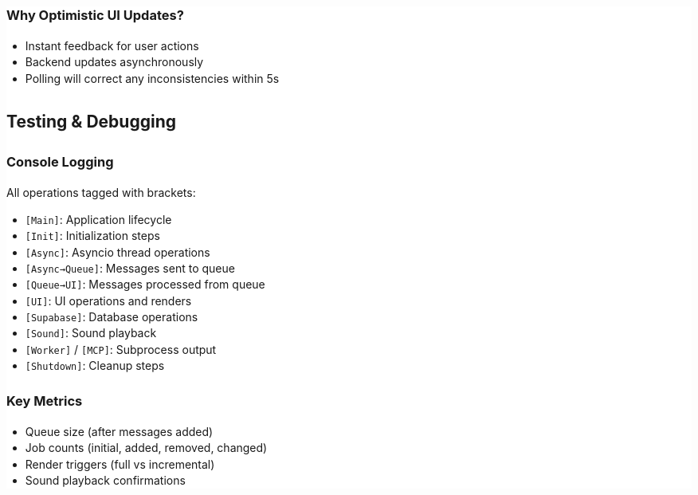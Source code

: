 ### Why Optimistic UI Updates?
- Instant feedback for user actions
- Backend updates asynchronously
- Polling will correct any inconsistencies within 5s

## Testing & Debugging

### Console Logging
All operations tagged with brackets:
- `[Main]`: Application lifecycle
- `[Init]`: Initialization steps
- `[Async]`: Asyncio thread operations
- `[Async→Queue]`: Messages sent to queue
- `[Queue→UI]`: Messages processed from queue
- `[UI]`: UI operations and renders
- `[Supabase]`: Database operations
- `[Sound]`: Sound playback
- `[Worker]` / `[MCP]`: Subprocess output
- `[Shutdown]`: Cleanup steps

### Key Metrics
- Queue size (after messages added)
- Job counts (initial, added, removed, changed)
- Render triggers (full vs incremental)
- Sound playback confirmations

